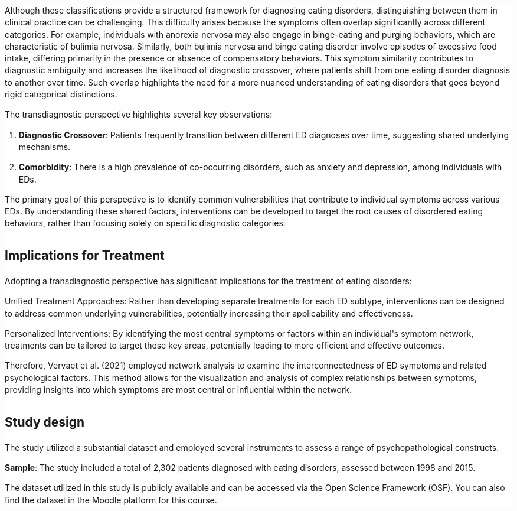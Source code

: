 Although these classifications provide a structured framework for diagnosing eating disorders, distinguishing between them in clinical practice can be challenging. This difficulty arises because the symptoms often overlap significantly across different categories. For example, individuals with anorexia nervosa may also engage in binge-eating and purging behaviors, which are characteristic of bulimia nervosa. Similarly, both bulimia nervosa and binge eating disorder involve episodes of excessive food intake, differing primarily in the presence or absence of compensatory behaviors. This symptom similarity contributes to diagnostic ambiguity and increases the likelihood of diagnostic crossover, where patients shift from one eating disorder diagnosis to another over time. Such overlap highlights the need for a more nuanced understanding of eating disorders that goes beyond rigid categorical distinctions.

The transdiagnostic perspective highlights several key observations:

1. **Diagnostic Crossover**: Patients frequently transition between different ED diagnoses over time, suggesting shared underlying mechanisms.

2. **Comorbidity**: There is a high prevalence of co-occurring disorders, such as anxiety and depression, among individuals with EDs.

The primary goal of this perspective is to identify common vulnerabilities that contribute to individual symptoms across various EDs. By understanding these shared factors, interventions can be developed to target the root causes of disordered eating behaviors, rather than focusing solely on specific diagnostic categories.


## Implications for Treatment

Adopting a transdiagnostic perspective has significant implications for the treatment of eating disorders:

Unified Treatment Approaches: Rather than developing separate treatments for each ED subtype, interventions can be designed to address common underlying vulnerabilities, potentially increasing their applicability and effectiveness.

Personalized Interventions: By identifying the most central symptoms or factors within an individual's symptom network, treatments can be tailored to target these key areas, potentially leading to more efficient and effective outcomes.

Therefore, Vervaet et al. (2021) employed network analysis to examine the interconnectedness of ED symptoms and related psychological factors. This method allows for the visualization and analysis of complex relationships between symptoms, providing insights into which symptoms are most central or influential within the network.


## Study design

The study utilized a substantial dataset and employed several instruments to assess a range of psychopathological constructs.

**Sample**: The study included a total of 2,302 patients diagnosed with eating disorders, assessed between 1998 and 2015.

The dataset utilized in this study is publicly available and can be accessed via the [Open Science Framework (OSF)](https://osf.io/ks85g/). You can also find the dataset in the Moodle platform for this course. 
